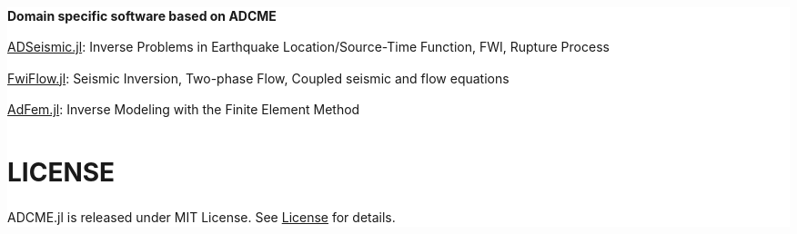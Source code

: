 

**Domain specific software based on ADCME**

[ADSeismic.jl](https://github.com/kailaix/ADSeismic.jl): Inverse Problems in Earthquake Location/Source-Time Function, FWI, Rupture Process 

[FwiFlow.jl](https://github.com/lidongzh/FwiFlow.jl): Seismic Inversion, Two-phase Flow, Coupled seismic and flow equations 

[AdFem.jl](https://github.com/kailaix/AdFem.jl/): Inverse Modeling with the Finite Element Method



# LICENSE

ADCME.jl is released under MIT License. See [License](https://github.com/kailaix/ADCME.jl/tree/master/LICENSE) for details. 


